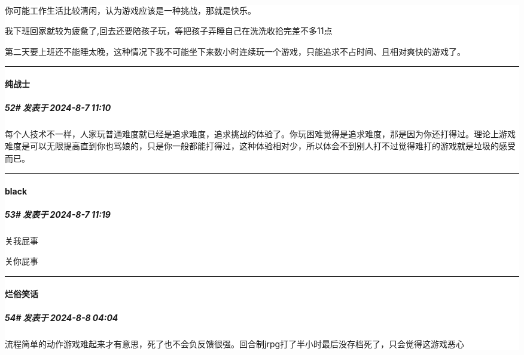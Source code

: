 你可能工作生活比较清闲，认为游戏应该是一种挑战，那就是快乐。

我下班回家就较为疲惫了,回去还要陪孩子玩，等把孩子弄睡自己在洗洗收拾完差不多11点

第二天要上班还不能睡太晚，这种情况下我不可能坐下来数小时连续玩一个游戏，只能追求不占时间、且相对爽快的游戏了。


*****

####  纯战士  
##### 52#       发表于 2024-8-7 11:10

每个人技术不一样，人家玩普通难度就已经是追求难度，追求挑战的体验了。你玩困难觉得是追求难度，那是因为你还打得过。理论上游戏难度是可以无限提高直到你也骂娘的，只是你一般都能打得过，这种体验相对少，所以体会不到别人打不过觉得难打的游戏就是垃圾的感受而已。


*****

####  black  
##### 53#       发表于 2024-8-7 11:19

关我屁事

关你屁事


*****

####  烂俗笑话  
##### 54#       发表于 2024-8-8 04:04

流程简单的动作游戏难起来才有意思，死了也不会负反馈很强。回合制jrpg打了半小时最后没存档死了，只会觉得这游戏恶心


